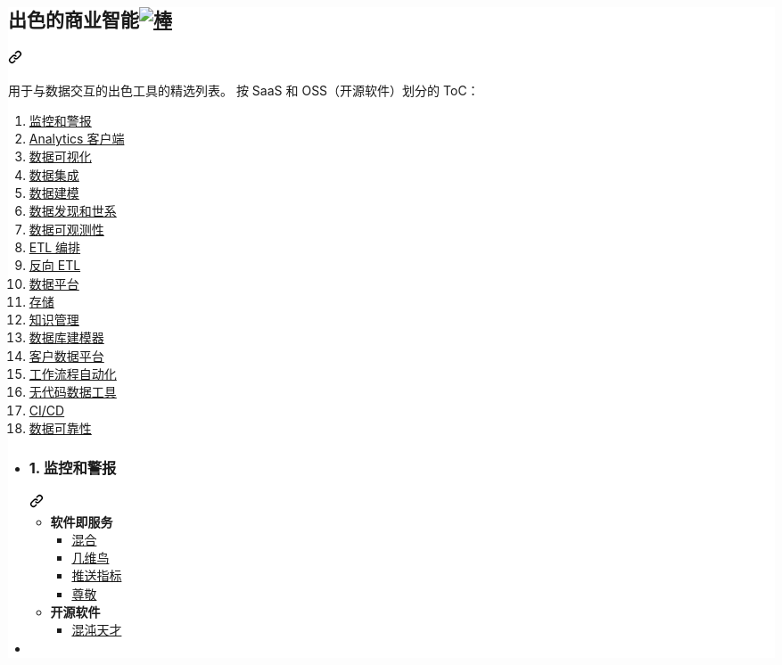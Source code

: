<div class="Box-sc-g0xbh4-0 QkQOb js-snippet-clipboard-copy-unpositioned" data-hpc="true"><article class="markdown-body entry-content container-lg" itemprop="text"><div class="markdown-heading" dir="auto"><h1 tabindex="-1" class="heading-element" dir="auto"><font _mstmutation="1" _msttexthash="24302577" _msthash="190">出色的商业智能</font><a href="https://github.com/sindresorhus/awesome"><img src="https://camo.githubusercontent.com/8693bde04030b1670d5097703441005eba34240c32d1df1eb82a5f0d6716518e/68747470733a2f2f63646e2e7261776769742e636f6d2f73696e647265736f726875732f617765736f6d652f643733303566333864323966656437386661383536353265336136336531353464643865383832392f6d656469612f62616467652e737667" alt="棒" data-canonical-src="https://cdn.rawgit.com/sindresorhus/awesome/d7305f38d29fed78fa85652e3a63e154dd8e8829/media/badge.svg" style="max-width: 100%;" _mstalt="95004" _msthash="189"></a></h1><a id="user-content-awesome-business-intelligence-" class="anchor" aria-label="永久链接： Awesome Business Intelligence" href="#awesome-business-intelligence-" _mstaria-label="1242124" _msthash="191"><svg class="octicon octicon-link" viewBox="0 0 16 16" version="1.1" width="16" height="16" aria-hidden="true"><path d="m7.775 3.275 1.25-1.25a3.5 3.5 0 1 1 4.95 4.95l-2.5 2.5a3.5 3.5 0 0 1-4.95 0 .751.751 0 0 1 .018-1.042.751.751 0 0 1 1.042-.018 1.998 1.998 0 0 0 2.83 0l2.5-2.5a2.002 2.002 0 0 0-2.83-2.83l-1.25 1.25a.751.751 0 0 1-1.042-.018.751.751 0 0 1-.018-1.042Zm-4.69 9.64a1.998 1.998 0 0 0 2.83 0l1.25-1.25a.751.751 0 0 1 1.042.018.751.751 0 0 1 .018 1.042l-1.25 1.25a3.5 3.5 0 1 1-4.95-4.95l2.5-2.5a3.5 3.5 0 0 1 4.95 0 .751.751 0 0 1-.018 1.042.751.751 0 0 1-1.042.018 1.998 1.998 0 0 0-2.83 0l-2.5 2.5a1.998 1.998 0 0 0 0 2.83Z"></path></svg></a></div>
<p dir="auto" _msttexthash="302330782" _msthash="192">用于与数据交互的出色工具的精选列表。
按 SaaS 和 OSS（开源软件）划分的 ToC：</p>
<ol dir="auto">
<li><a href="#1-monitoring-and-alerting" _msttexthash="16203798" _msthash="193">监控和警报</a></li>
<li><a href="#2-analytics-clients" _msttexthash="17936412" _msthash="194">Analytics 客户端</a></li>
<li><a href="#3-data-visualization" _msttexthash="15150993" _msthash="195">数据可视化</a></li>
<li><a href="#4-data-integration" _msttexthash="12789790" _msthash="196">数据集成</a></li>
<li><a href="#5-data-modeling" _msttexthash="11387012" _msthash="197">数据建模</a></li>
<li><a href="#6-data-discovery-and-lineage" _msttexthash="22991540" _msthash="198">数据发现和世系</a></li>
<li><a href="#7-data-observability" _msttexthash="19949800" _msthash="199">数据可观测性</a></li>
<li><a href="#8-etl-orchestration" _msttexthash="7898397" _msthash="200">ETL 编排</a></li>
<li><a href="#9-reverse-etl" _msttexthash="4220268" _msthash="201">反向 ETL</a></li>
<li><a href="#10-data-platforms" _msttexthash="10632687" _msthash="202">数据平台</a></li>
<li><a href="#11-storage" _msttexthash="4275336" _msthash="203">存储</a></li>
<li><a href="#12-knowledge-management" _msttexthash="14078584" _msthash="204">知识管理</a></li>
<li><a href="#13-database-modeler" _msttexthash="18339698" _msthash="205">数据库建模器</a></li>
<li><a href="#14-customer-data-platforms" _msttexthash="17906551" _msthash="206">客户数据平台</a></li>
<li><a href="#15-workflow-automation" _msttexthash="23285678" _msthash="207">工作流程自动化</a></li>
<li><a href="#16-no-code-data-tools" _msttexthash="22357946" _msthash="208">无代码数据工具</a></li>
<li><a href="#17-ci-cd" _msttexthash="37622" _msthash="209">CI/CD</a></li>
<li><a href="#18-data-reliability" _msttexthash="16081988" _msthash="210">数据可靠性</a></li>
</ol>
<ul dir="auto">
<li>
<div class="markdown-heading" dir="auto"><h3 tabindex="-1" class="heading-element" dir="auto" _msttexthash="19814327" _msthash="211">1. 监控和警报</h3><a id="user-content-1-monitoring-and-alerting" class="anchor" aria-label="永久链接：1. 监控和警报" href="#1-monitoring-and-alerting" _mstaria-label="995202" _msthash="212"><svg class="octicon octicon-link" viewBox="0 0 16 16" version="1.1" width="16" height="16" aria-hidden="true"><path d="m7.775 3.275 1.25-1.25a3.5 3.5 0 1 1 4.95 4.95l-2.5 2.5a3.5 3.5 0 0 1-4.95 0 .751.751 0 0 1 .018-1.042.751.751 0 0 1 1.042-.018 1.998 1.998 0 0 0 2.83 0l2.5-2.5a2.002 2.002 0 0 0-2.83-2.83l-1.25 1.25a.751.751 0 0 1-1.042-.018.751.751 0 0 1-.018-1.042Zm-4.69 9.64a1.998 1.998 0 0 0 2.83 0l1.25-1.25a.751.751 0 0 1 1.042.018.751.751 0 0 1 .018 1.042l-1.25 1.25a3.5 3.5 0 1 1-4.95-4.95l2.5-2.5a3.5 3.5 0 0 1 4.95 0 .751.751 0 0 1-.018 1.042.751.751 0 0 1-1.042.018 1.998 1.998 0 0 0-2.83 0l-2.5 2.5a1.998 1.998 0 0 0 0 2.83Z"></path></svg></a></div>
<ul dir="auto">
<li><strong _msttexthash="14397565" _msthash="213">软件即服务</strong>
<ul dir="auto">
<li><a href="https://www.intermix.io" rel="nofollow" _msttexthash="4798989" _msthash="214">混合</a></li>
<li><a href="https://www.kiwimydata.com/" rel="nofollow" _msttexthash="10023403" _msthash="215">几维鸟</a></li>
<li><a href="http://www.pushmetrics.io" rel="nofollow" _msttexthash="12583649" _msthash="216">推送指标</a></li>
<li><a href="https://revere.ai" rel="nofollow" _msttexthash="4844398" _msthash="217">尊敬</a></li>
</ul>
</li>
<li><strong _msttexthash="12080679" _msthash="218">开源软件</strong>
<ul dir="auto">
<li><a href="https://www.chaosgenius.io/" rel="nofollow" _msttexthash="11393668" _msthash="219">混沌天才</a></li>
</ul>
</li>
</ul>
</li>
<li>